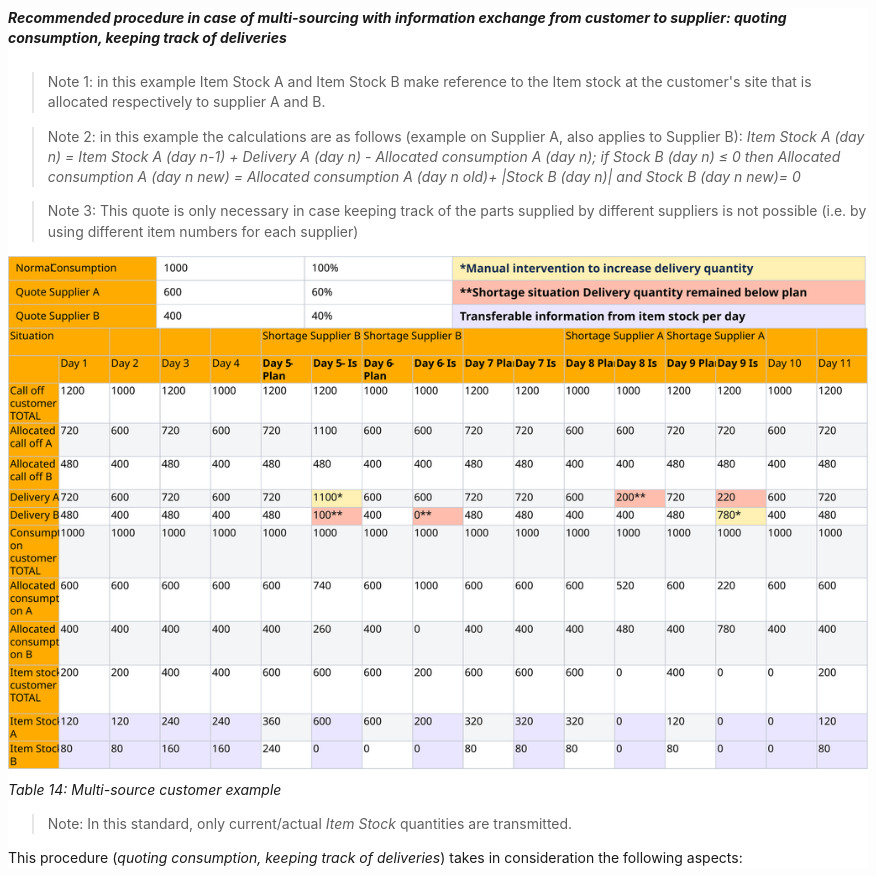 ##### Recommended procedure in case of multi-sourcing with information exchange from customer to supplier: quoting consumption, keeping track of deliveries

> Note 1: in this example Item Stock A and Item Stock B make reference to the Item stock at the customer's
> site that is allocated respectively to supplier A and B.

> Note 2: in this example the calculations are as follows (example on Supplier A, also applies to Supplier B):
> *Item Stock A (day n) = Item Stock A (day n-1) + Delivery A (day n) - Allocated consumption A (day n);*
> *if Stock B (day n) ≤ 0  then Allocated consumption A (day n  new) = Allocated consumption A (day n old)+ |Stock B (day n)|*
> *and Stock B (day n new)= 0*

> Note 3: This quote is only necessary in case keeping track of the parts supplied by different suppliers
> is not possible (i.e. by using different item numbers for each supplier)

![Table 14: Multi-source customer example](./assets/Table_14.svg)
*Table 14: Multi-source customer example*

> Note: In this standard, only current/actual *Item Stock* quantities are transmitted.

This procedure (*quoting consumption, keeping track of deliveries*) takes in consideration the following aspects:
